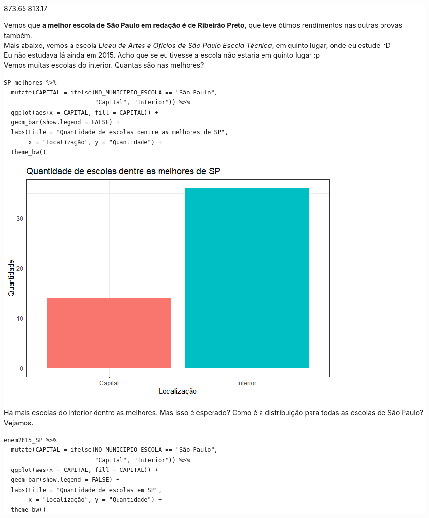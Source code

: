 <td style="text-align: right;">873.65</td>
<td style="text-align: right;">813.17</td>
</tr>
</tbody>
</table>

Vemos que **a melhor escola de São Paulo em redação é de Ribeirão Preto**,
que teve ótimos rendimentos nas outras provas também.  
Mais abaixo, vemos a escola *Liceu de Artes e Ofícios de São Paulo
Escola Técnica*, em quinto lugar, onde eu estudei :D  
Eu não estudava lá ainda em 2015. Acho que se eu tivesse a escola não
estaria em quinto lugar :p  
Vemos muitas escolas do interior. Quantas são nas melhores?

    SP_melhores %>% 
      mutate(CAPITAL = ifelse(NO_MUNICIPIO_ESCOLA == "São Paulo",
                              "Capital", "Interior")) %>% 
      ggplot(aes(x = CAPITAL, fill = CAPITAL)) +
      geom_bar(show.legend = FALSE) +
      labs(title = "Quantidade de escolas dentre as melhores de SP",
           x = "Localização", y = "Quantidade") +
      theme_bw()

![](a_files/figure-markdown_strict/capital-1.png)

Há mais escolas do interior dentre as melhores. Mas isso é esperado?
Como é a distribuição para todas as escolas de São Paulo? Vejamos.

    enem2015_SP %>% 
      mutate(CAPITAL = ifelse(NO_MUNICIPIO_ESCOLA == "São Paulo",
                              "Capital", "Interior")) %>% 
      ggplot(aes(x = CAPITAL, fill = CAPITAL)) +
      geom_bar(show.legend = FALSE) +
      labs(title = "Quantidade de escolas em SP",
           x = "Localização", y = "Quantidade") +
      theme_bw()
